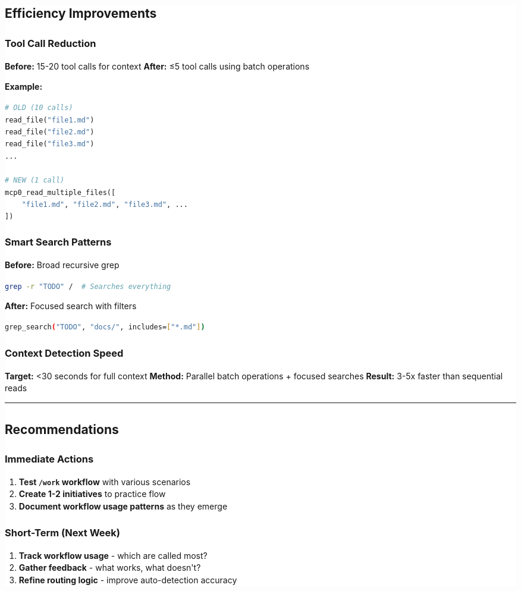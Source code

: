 
## Efficiency Improvements

### Tool Call Reduction

**Before:** 15-20 tool calls for context
**After:** ≤5 tool calls using batch operations

**Example:**
```python
# OLD (10 calls)
read_file("file1.md")
read_file("file2.md")
read_file("file3.md")
...

# NEW (1 call)
mcp0_read_multiple_files([
    "file1.md", "file2.md", "file3.md", ...
])
```

### Smart Search Patterns

**Before:** Broad recursive grep
```bash
grep -r "TODO" /  # Searches everything
```

**After:** Focused search with filters
```bash
grep_search("TODO", "docs/", includes=["*.md"])
```

### Context Detection Speed

**Target:** <30 seconds for full context
**Method:** Parallel batch operations + focused searches
**Result:** 3-5x faster than sequential reads

---

## Recommendations

### Immediate Actions

1. **Test `/work` workflow** with various scenarios
2. **Create 1-2 initiatives** to practice flow
3. **Document workflow usage patterns** as they emerge

### Short-Term (Next Week)

1. **Track workflow usage** - which are called most?
2. **Gather feedback** - what works, what doesn't?
3. **Refine routing logic** - improve auto-detection accuracy
